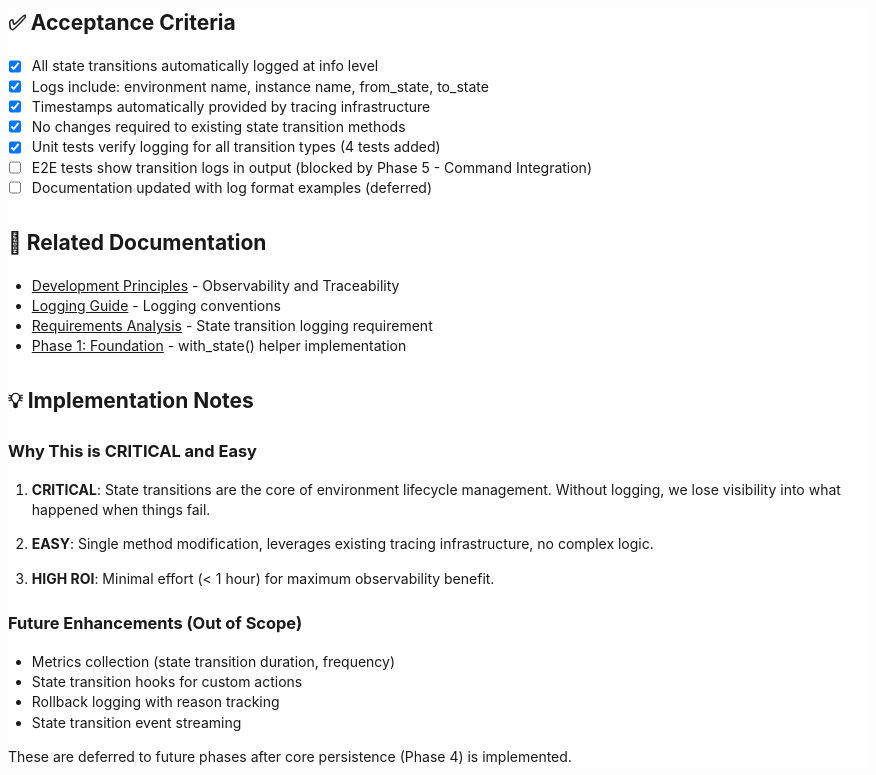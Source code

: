 ## ✅ Acceptance Criteria

- [x] All state transitions automatically logged at info level
- [x] Logs include: environment name, instance name, from_state, to_state
- [x] Timestamps automatically provided by tracing infrastructure
- [x] No changes required to existing state transition methods
- [x] Unit tests verify logging for all transition types (4 tests added)
- [ ] E2E tests show transition logs in output (blocked by Phase 5 - Command Integration)
- [ ] Documentation updated with log format examples (deferred)

## 🔗 Related Documentation

- [Development Principles](../../../development-principles.md) - Observability and Traceability
- [Logging Guide](../../contributing/logging-guide.md) - Logging conventions
- [Requirements Analysis](../requirements-analysis.md) - State transition logging requirement
- [Phase 1: Foundation](./phase-1-foundation.md) - with_state() helper implementation

## 💡 Implementation Notes

### Why This is CRITICAL and Easy

1. **CRITICAL**: State transitions are the core of environment lifecycle management. Without logging, we lose visibility into what happened when things fail.

2. **EASY**: Single method modification, leverages existing tracing infrastructure, no complex logic.

3. **HIGH ROI**: Minimal effort (< 1 hour) for maximum observability benefit.

### Future Enhancements (Out of Scope)

- Metrics collection (state transition duration, frequency)
- State transition hooks for custom actions
- Rollback logging with reason tracking
- State transition event streaming

These are deferred to future phases after core persistence (Phase 4) is implemented.
